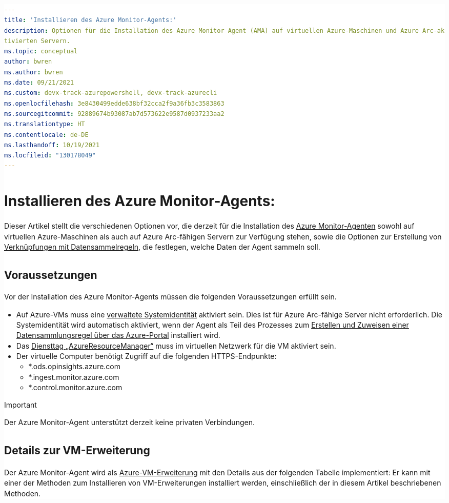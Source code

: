 ```yaml
---
title: 'Installieren des Azure Monitor-Agents:'
description: Optionen für die Installation des Azure Monitor Agent (AMA) auf virtuellen Azure-Maschinen und Azure Arc-aktivierten Servern.
ms.topic: conceptual
author: bwren
ms.author: bwren
ms.date: 09/21/2021
ms.custom: devx-track-azurepowershell, devx-track-azurecli
ms.openlocfilehash: 3e8430499edde638bf32cca2f9a36fb3c3583863
ms.sourcegitcommit: 92889674b93087ab7d573622e9587d0937233aa2
ms.translationtype: HT
ms.contentlocale: de-DE
ms.lasthandoff: 10/19/2021
ms.locfileid: "130178049"
---
```

# <a name="install-the-azure-monitor-agent"></a>Installieren des Azure Monitor-Agents:
Dieser Artikel stellt die verschiedenen Optionen vor, die derzeit für die Installation des [Azure Monitor-Agenten](azure-monitor-agent-overview.md) sowohl auf virtuellen Azure-Maschinen als auch auf Azure Arc-fähigen Servern zur Verfügung stehen, sowie die Optionen zur Erstellung von [Verknüpfungen mit Datensammelregeln](data-collection-rule-azure-monitor-agent.md), die festlegen, welche Daten der Agent sammeln soll.

## <a name="prerequisites"></a>Voraussetzungen
Vor der Installation des Azure Monitor-Agents müssen die folgenden Voraussetzungen erfüllt sein.

- Auf Azure-VMs muss eine [verwaltete Systemidentität](../../active-directory/managed-identities-azure-resources/qs-configure-portal-windows-vm.md) aktiviert sein. Dies ist für Azure Arc-fähige Server nicht erforderlich. Die Systemidentität wird automatisch aktiviert, wenn der Agent als Teil des Prozesses zum [Erstellen und Zuweisen einer Datensammlungsregel über das Azure-Portal](#install-with-azure-portal) installiert wird.
- Das [Diensttag „AzureResourceManager“](../../virtual-network/service-tags-overview.md) muss im virtuellen Netzwerk für die VM aktiviert sein.
- Der virtuelle Computer benötigt Zugriff auf die folgenden HTTPS-Endpunkte:
  - *.ods.opinsights.azure.com
  - *.ingest.monitor.azure.com
  - *.control.monitor.azure.com

> [!IMPORTANT]
> Der Azure Monitor-Agent unterstützt derzeit keine privaten Verbindungen.

## <a name="virtual-machine-extension-details"></a>Details zur VM-Erweiterung
Der Azure Monitor-Agent wird als [Azure-VM-Erweiterung](../../virtual-machines/extensions/overview.md) mit den Details aus der folgenden Tabelle implementiert: Er kann mit einer der Methoden zum Installieren von VM-Erweiterungen installiert werden, einschließlich der in diesem Artikel beschriebenen Methoden.
